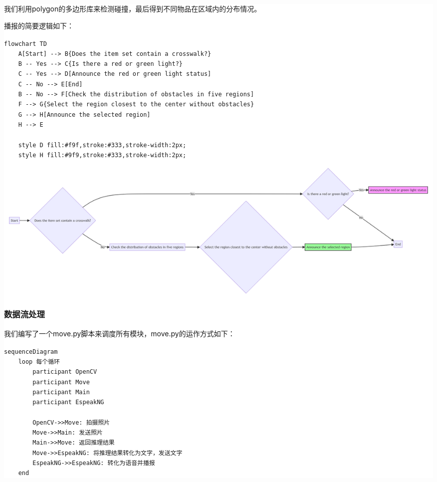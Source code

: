 我们利用polygon的多边形库来检测碰撞，最后得到不同物品在区域内的分布情况。

播报的简要逻辑如下：

```Mermaid
flowchart TD
    A[Start] --> B{Does the item set contain a crosswalk?}
    B -- Yes --> C{Is there a red or green light?}
    C -- Yes --> D[Announce the red or green light status]
    C -- No --> E[End]
    B -- No --> F[Check the distribution of obstacles in five regions]
    F --> G{Select the region closest to the center without obstacles}
    G --> H[Announce the selected region]
    H --> E

    style D fill:#f9f,stroke:#333,stroke-width:2px;
    style H fill:#9f9,stroke:#333,stroke-width:2px;

```

<img src="./report/broadcast.png" alt="Description" width="1000"/>


### 数据流处理

我们编写了一个move.py脚本来调度所有模块，move.py的运作方式如下：

```Mermaid
sequenceDiagram
    loop 每个循环
        participant OpenCV
        participant Move
        participant Main
        participant EspeakNG

        OpenCV->>Move: 拍摄照片
        Move->>Main: 发送照片
        Main->>Move: 返回推理结果
        Move->>EspeakNG: 将推理结果转化为文字，发送文字
        EspeakNG->>EspeakNG: 转化为语音并播报
    end
```
